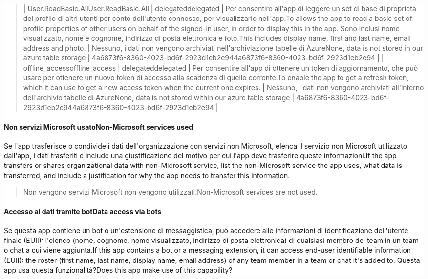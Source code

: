 >| <span data-ttu-id="acb05-155">User.ReadBasic.All</span><span class="sxs-lookup"><span data-stu-id="acb05-155">User.ReadBasic.All</span></span> | <span data-ttu-id="acb05-156">delegated</span><span class="sxs-lookup"><span data-stu-id="acb05-156">delegated</span></span> | <span data-ttu-id="acb05-157">Per consentire all'app di leggere un set di base di proprietà del profilo di altri utenti per conto dell'utente connesso, per visualizzarlo nell'app.</span><span class="sxs-lookup"><span data-stu-id="acb05-157">To allows the app to read a basic set of profile properties of other users on behalf of the signed-in user, in order to display this in the app.</span></span> <span data-ttu-id="acb05-158">Sono inclusi nome visualizzato, nome e cognome, indirizzo di posta elettronica e foto.</span><span class="sxs-lookup"><span data-stu-id="acb05-158">This includes display name, first and last name, email address and photo.</span></span> | <span data-ttu-id="acb05-159">Nessuno, i dati non vengono archiviati nell'archiviazione tabelle di Azure</span><span class="sxs-lookup"><span data-stu-id="acb05-159">None, data is not stored in our azure table storage</span></span> | <span data-ttu-id="acb05-160">4a6873f6-8360-4023-bd6f-2923d1eb2e94</span><span class="sxs-lookup"><span data-stu-id="acb05-160">4a6873f6-8360-4023-bd6f-2923d1eb2e94</span></span> |
>| <span data-ttu-id="acb05-161">offline_access</span><span class="sxs-lookup"><span data-stu-id="acb05-161">offline_access</span></span> | <span data-ttu-id="acb05-162">delegated</span><span class="sxs-lookup"><span data-stu-id="acb05-162">delegated</span></span> | <span data-ttu-id="acb05-163">Per consentire all'app di ottenere un token di aggiornamento, che può usare per ottenere un nuovo token di accesso alla scadenza di quello corrente.</span><span class="sxs-lookup"><span data-stu-id="acb05-163">To enable the app to get a refresh token, which it can use to get a new access token when the current one expires.</span></span> | <span data-ttu-id="acb05-164">Nessuno, i dati non vengono archiviati all'interno dell'archivio tabelle di Azure</span><span class="sxs-lookup"><span data-stu-id="acb05-164">None, data is not stored within our azure table storage</span></span> | <span data-ttu-id="acb05-165">4a6873f6-8360-4023-bd6f-2923d1eb2e94</span><span class="sxs-lookup"><span data-stu-id="acb05-165">4a6873f6-8360-4023-bd6f-2923d1eb2e94</span></span> |


#### <a name="non-microsoft-services-used"></a><span data-ttu-id="acb05-166">Non servizi Microsoft usato</span><span class="sxs-lookup"><span data-stu-id="acb05-166">Non-Microsoft services used</span></span>

<span data-ttu-id="acb05-167">Se l'app trasferisce o condivide i dati dell'organizzazione con servizi non Microsoft, elenca il servizio non Microsoft utilizzato dall'app, i dati trasferiti e include una giustificazione del motivo per cui l'app deve trasferire queste informazioni.</span><span class="sxs-lookup"><span data-stu-id="acb05-167">If the app transfers or shares organizational data with non-Microsoft service, list the non-Microsoft service the app uses, what data is transferred, and include a justification for why the app needs to transfer this information.</span></span>

><span data-ttu-id="acb05-168">Non vengono servizi Microsoft non vengono utilizzati.</span><span class="sxs-lookup"><span data-stu-id="acb05-168">Non-Microsoft services are not used.</span></span>

#### <a name="data-access-via-bots"></a><span data-ttu-id="acb05-169">Accesso ai dati tramite bot</span><span class="sxs-lookup"><span data-stu-id="acb05-169">Data access via bots</span></span>

<span data-ttu-id="acb05-170">Se questa app contiene un bot o un'estensione di messaggistica, può accedere alle informazioni di identificazione dell'utente finale (EUII): l'elenco (nome, cognome, nome visualizzato, indirizzo di posta elettronica) di qualsiasi membro del team in un team o chat a cui viene aggiunta.</span><span class="sxs-lookup"><span data-stu-id="acb05-170">If this app contains a bot or a messaging extension, it can access end-user identifiable information (EUII): the roster (first name, last name, display name, email address) of any team member in a team or chat it's added to.</span></span> <span data-ttu-id="acb05-171">Questa app usa questa funzionalità?</span><span class="sxs-lookup"><span data-stu-id="acb05-171">Does this app make use of this capability?</span></span>
